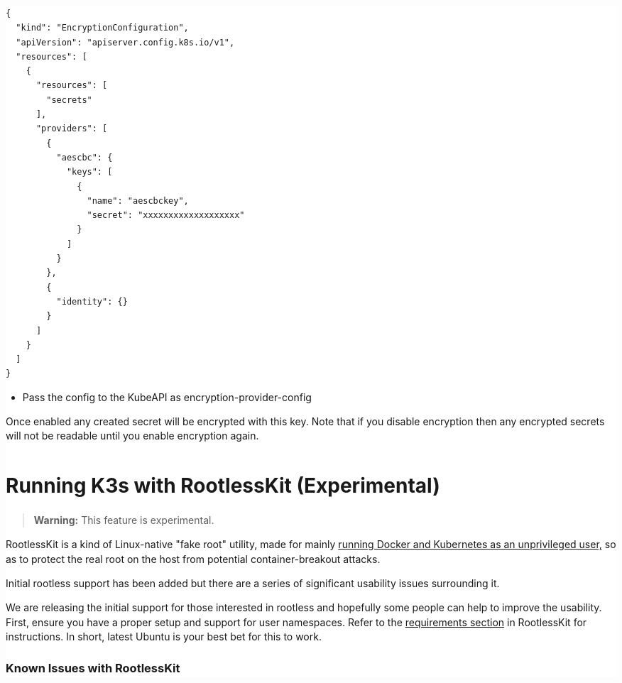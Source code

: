 ```
{
  "kind": "EncryptionConfiguration",
  "apiVersion": "apiserver.config.k8s.io/v1",
  "resources": [
    {
      "resources": [
        "secrets"
      ],
      "providers": [
        {
          "aescbc": {
            "keys": [
              {
                "name": "aescbckey",
                "secret": "xxxxxxxxxxxxxxxxxxx"
              }
            ]
          }
        },
        {
          "identity": {}
        }
      ]
    }
  ]
}
```

- Pass the config to the KubeAPI as encryption-provider-config

Once enabled any created secret will be encrypted with this key. Note that if you disable encryption then any encrypted secrets will not be readable until you enable encryption again.

# Running K3s with RootlessKit (Experimental)

> **Warning:** This feature is experimental.

RootlessKit is a kind of Linux-native "fake root" utility, made for mainly [running Docker and Kubernetes as an unprivileged user,](https://github.com/rootless-containers/usernetes) so as to protect the real root on the host from potential container-breakout attacks.

Initial rootless support has been added but there are a series of significant usability issues surrounding it.

We are releasing the initial support for those interested in rootless and hopefully some people can help to improve the usability.  First, ensure you have a proper setup and support for user namespaces.  Refer to the [requirements section](https://github.com/rootless-containers/rootlesskit#setup) in RootlessKit for instructions.
In short, latest Ubuntu is your best bet for this to work.

### Known Issues with RootlessKit
